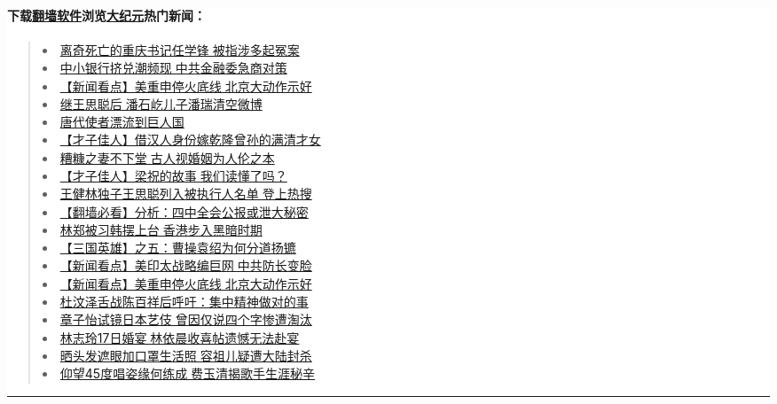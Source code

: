 #### 下载<a href="https://git.io/JesJV">翻墙软件</a>浏览<a href="http://www.epochtimes.com">大纪元</a>热门新闻：
> <li><a href="http://www.epochtimes.com/gb/19/11/7/n11638837.htm">离奇死亡的重庆书记任学锋 被指涉多起冤案</a></li>
> <li><a href="http://www.epochtimes.com/gb/19/11/7/n11640298.htm">中小银行挤兑潮频现 中共金融委急商对策</a></li>
> <li><a href="http://www.epochtimes.com/gb/19/11/7/n11639897.htm">【新闻看点】美重申停火底线 北京大动作示好</a></li>
> <li><a href="http://www.epochtimes.com/gb/19/11/7/n11639300.htm">继王思聪后 潘石屹儿子潘瑞清空微博</a></li>
> <li><a href="http://www.epochtimes.com/gb/19/10/11/n11582046.htm">唐代使者漂流到巨人国</a></li>
> <li><a href="http://www.epochtimes.com/gb/19/10/31/n11625562.htm">【才子佳人】借汉人身份嫁乾隆曾孙的满清才女</a></li>
> <li><a href="http://www.epochtimes.com/gb/15/4/21/n4416242.htm">糟糠之妻不下堂 古人视婚姻为人伦之本</a></li>
> <li><a href="http://www.epochtimes.com/gb/19/10/25/n11612042.htm">【才子佳人】梁祝的故事 我们读懂了吗？</a></li>
> <li><a href="http://www.epochtimes.com/gb/19/11/6/n11636669.htm">王健林独子王思聪列入被执行人名单 登上热搜</a></li>
> <li><a href="http://www.epochtimes.com/gb/19/11/6/n11636278.htm">【翻墙必看】分析：四中全会公报或泄大秘密</a></li>
> <li><a href="http://www.epochtimes.com/gb/19/11/6/n11638219.htm">林郑被习韩摆上台 香港步入黑暗时期</a></li>
> <li><a href="http://www.epochtimes.com/gb/19/11/6/n11637294.htm">【三国英雄】之五：曹操袁绍为何分道扬镳</a></li>
> <li><a href="http://www.epochtimes.com/gb/19/11/6/n11638053.htm">【新闻看点】美印太战略编巨网 中共防长变脸</a></li>
> <li><a href="http://www.epochtimes.com/gb/19/11/7/n11639897.htm">【新闻看点】美重申停火底线 北京大动作示好</a></li>
> <li><a href="http://www.epochtimes.com/gb/19/11/6/n11638183.htm">杜汶泽舌战陈百祥后呼吁：集中精神做对的事</a></li>
> <li><a href="http://www.epochtimes.com/gb/19/11/5/n11635898.htm">章子怡试镜日本艺伎 曾因仅说四个字惨遭淘汰</a></li>
> <li><a href="http://www.epochtimes.com/gb/19/11/7/n11639534.htm">林志玲17日婚宴 林依晨收喜帖遗憾无法赴宴</a></li>
> <li><a href="http://www.epochtimes.com/gb/19/11/5/n11635562.htm">晒头发遮眼加口罩生活照 容祖儿疑遭大陆封杀</a></li>
> <li><a href="http://www.epochtimes.com/gb/19/11/5/n11635746.htm">仰望45度唱姿缘何练成 费玉清揭歌手生涯秘辛</a></li>
<hr>
